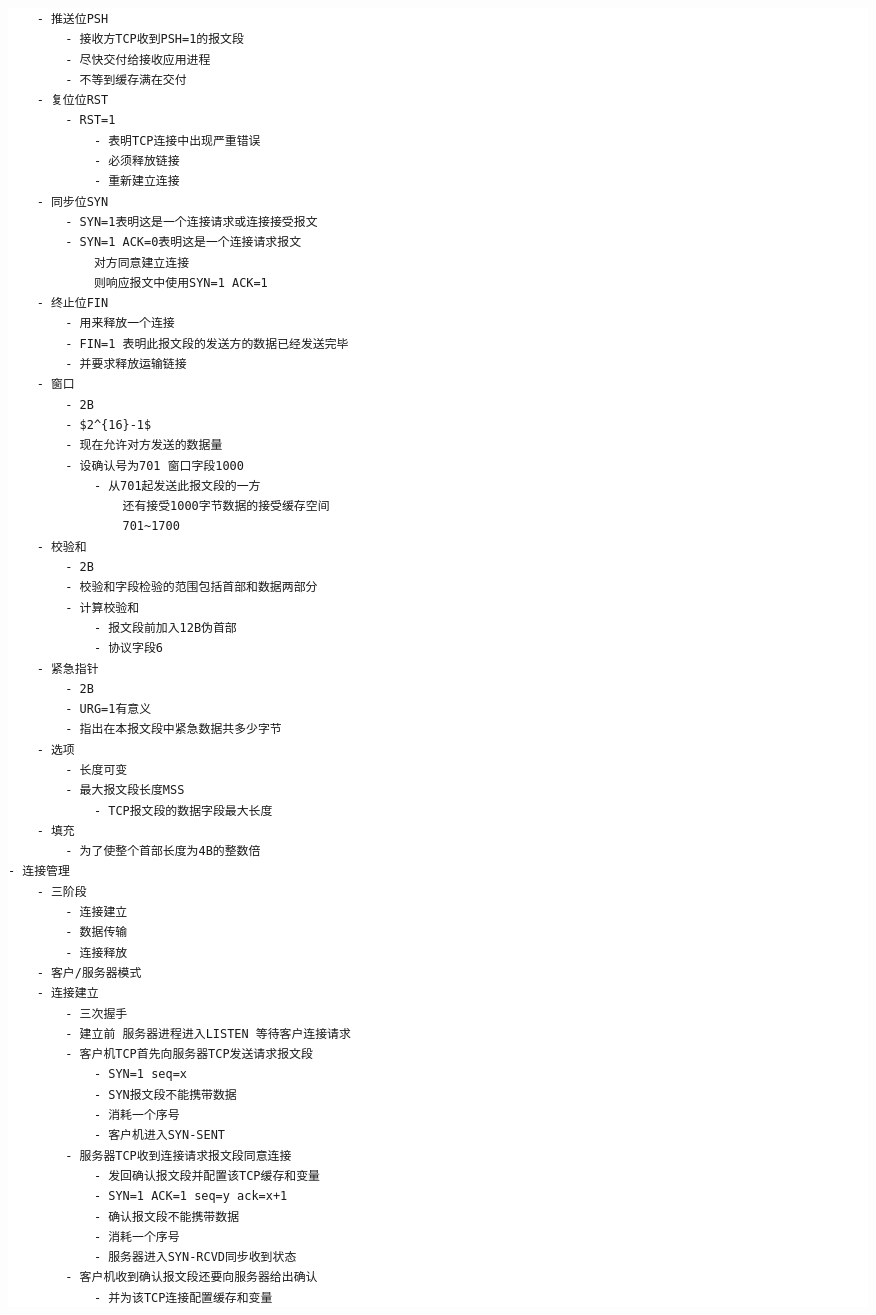         - 推送位PSH
            - 接收方TCP收到PSH=1的报文段
            - 尽快交付给接收应用进程
            - 不等到缓存满在交付
        - 复位位RST
            - RST=1
                - 表明TCP连接中出现严重错误
                - 必须释放链接
                - 重新建立连接
        - 同步位SYN
            - SYN=1表明这是一个连接请求或连接接受报文
            - SYN=1 ACK=0表明这是一个连接请求报文
                对方同意建立连接
                则响应报文中使用SYN=1 ACK=1
        - 终止位FIN
            - 用来释放一个连接
            - FIN=1 表明此报文段的发送方的数据已经发送完毕
            - 并要求释放运输链接
        - 窗口
            - 2B
            - $2^{16}-1$
            - 现在允许对方发送的数据量
            - 设确认号为701 窗口字段1000
                - 从701起发送此报文段的一方
                    还有接受1000字节数据的接受缓存空间
                    701~1700
        - 校验和
            - 2B
            - 校验和字段检验的范围包括首部和数据两部分
            - 计算校验和
                - 报文段前加入12B伪首部
                - 协议字段6
        - 紧急指针
            - 2B
            - URG=1有意义
            - 指出在本报文段中紧急数据共多少字节
        - 选项
            - 长度可变
            - 最大报文段长度MSS
                - TCP报文段的数据字段最大长度
        - 填充
            - 为了使整个首部长度为4B的整数倍
    - 连接管理
        - 三阶段
            - 连接建立
            - 数据传输
            - 连接释放
        - 客户/服务器模式
        - 连接建立
            - 三次握手
            - 建立前 服务器进程进入LISTEN 等待客户连接请求
            - 客户机TCP首先向服务器TCP发送请求报文段
                - SYN=1 seq=x
                - SYN报文段不能携带数据
                - 消耗一个序号
                - 客户机进入SYN-SENT
            - 服务器TCP收到连接请求报文段同意连接
                - 发回确认报文段并配置该TCP缓存和变量
                - SYN=1 ACK=1 seq=y ack=x+1
                - 确认报文段不能携带数据
                - 消耗一个序号
                - 服务器进入SYN-RCVD同步收到状态
            - 客户机收到确认报文段还要向服务器给出确认
                - 并为该TCP连接配置缓存和变量